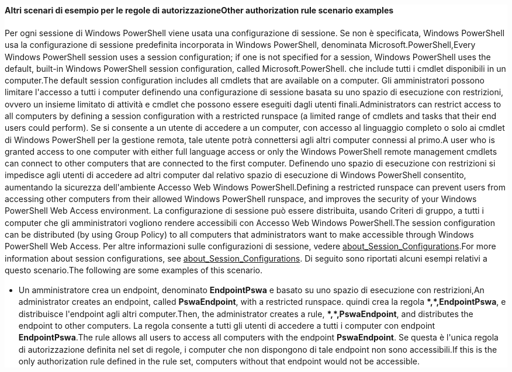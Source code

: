 #### <a name="other-authorization-rule-scenario-examples"></a><span data-ttu-id="7a98a-209">Altri scenari di esempio per le regole di autorizzazione</span><span class="sxs-lookup"><span data-stu-id="7a98a-209">Other authorization rule scenario examples</span></span>

<span data-ttu-id="7a98a-210">Per ogni sessione di Windows PowerShell viene usata una configurazione di sessione. Se non è specificata, Windows PowerShell usa la configurazione di sessione predefinita incorporata in Windows PowerShell, denominata Microsoft.PowerShell,</span><span class="sxs-lookup"><span data-stu-id="7a98a-210">Every Windows PowerShell session uses a session configuration; if one is not specified for a session, Windows PowerShell uses the default, built-in Windows PowerShell session configuration, called Microsoft.PowerShell.</span></span> <span data-ttu-id="7a98a-211">che include tutti i cmdlet disponibili in un computer.</span><span class="sxs-lookup"><span data-stu-id="7a98a-211">The default session configuration includes all cmdlets that are available on a computer.</span></span> <span data-ttu-id="7a98a-212">Gli amministratori possono limitare l'accesso a tutti i computer definendo una configurazione di sessione basata su uno spazio di esecuzione con restrizioni, ovvero un insieme limitato di attività e cmdlet che possono essere eseguiti dagli utenti finali.</span><span class="sxs-lookup"><span data-stu-id="7a98a-212">Administrators can restrict access to all computers by defining a session configuration with a restricted runspace (a limited range of cmdlets and tasks that their end users could perform).</span></span> <span data-ttu-id="7a98a-213">Se si consente a un utente di accedere a un computer, con accesso al linguaggio completo o solo ai cmdlet di Windows PowerShell per la gestione remota, tale utente potrà connettersi agli altri computer connessi al primo.</span><span class="sxs-lookup"><span data-stu-id="7a98a-213">A user who is granted access to one computer with either full language access or only the Windows PowerShell remote management cmdlets can connect to other computers that are connected to the first computer.</span></span> <span data-ttu-id="7a98a-214">Definendo uno spazio di esecuzione con restrizioni si impedisce agli utenti di accedere ad altri computer dal relativo spazio di esecuzione di Windows PowerShell consentito, aumentando la sicurezza dell'ambiente Accesso Web Windows PowerShell.</span><span class="sxs-lookup"><span data-stu-id="7a98a-214">Defining a restricted runspace can prevent users from accessing other computers from their allowed Windows PowerShell runspace, and improves the security of your Windows PowerShell Web Access environment.</span></span> <span data-ttu-id="7a98a-215">La configurazione di sessione può essere distribuita, usando Criteri di gruppo, a tutti i computer che gli amministratori vogliono rendere accessibili con Accesso Web Windows PowerShell.</span><span class="sxs-lookup"><span data-stu-id="7a98a-215">The session configuration can be distributed (by using Group Policy) to all computers that administrators want to make accessible through Windows PowerShell Web Access.</span></span> <span data-ttu-id="7a98a-216">Per altre informazioni sulle configurazioni di sessione, vedere [about_Session_Configurations](https://technet.microsoft.com/library/dd819508.aspx).</span><span class="sxs-lookup"><span data-stu-id="7a98a-216">For more information about session configurations, see [about_Session_Configurations](https://technet.microsoft.com/library/dd819508.aspx).</span></span>
<span data-ttu-id="7a98a-217">Di seguito sono riportati alcuni esempi relativi a questo scenario.</span><span class="sxs-lookup"><span data-stu-id="7a98a-217">The following are some examples of this scenario.</span></span>

- <span data-ttu-id="7a98a-218">Un amministratore crea un endpoint, denominato **EndpointPswa** e basato su uno spazio di esecuzione con restrizioni,</span><span class="sxs-lookup"><span data-stu-id="7a98a-218">An administrator creates an endpoint, called **PswaEndpoint**, with a restricted runspace.</span></span> <span data-ttu-id="7a98a-219">quindi crea la regola **\*,\*,EndpointPswa**, e distribuisce l'endpoint agli altri computer.</span><span class="sxs-lookup"><span data-stu-id="7a98a-219">Then, the administrator creates a rule, **\*,\*,PswaEndpoint**, and distributes the endpoint to other computers.</span></span> <span data-ttu-id="7a98a-220">La regola consente a tutti gli utenti di accedere a tutti i computer con endpoint **EndpointPswa**.</span><span class="sxs-lookup"><span data-stu-id="7a98a-220">The rule allows all users to access all computers with the endpoint **PswaEndpoint**.</span></span> <span data-ttu-id="7a98a-221">Se questa è l'unica regola di autorizzazione definita nel set di regole, i computer che non dispongono di tale endpoint non sono accessibili.</span><span class="sxs-lookup"><span data-stu-id="7a98a-221">If this is the only authorization rule defined in the rule set, computers without that endpoint would not be accessible.</span></span>
